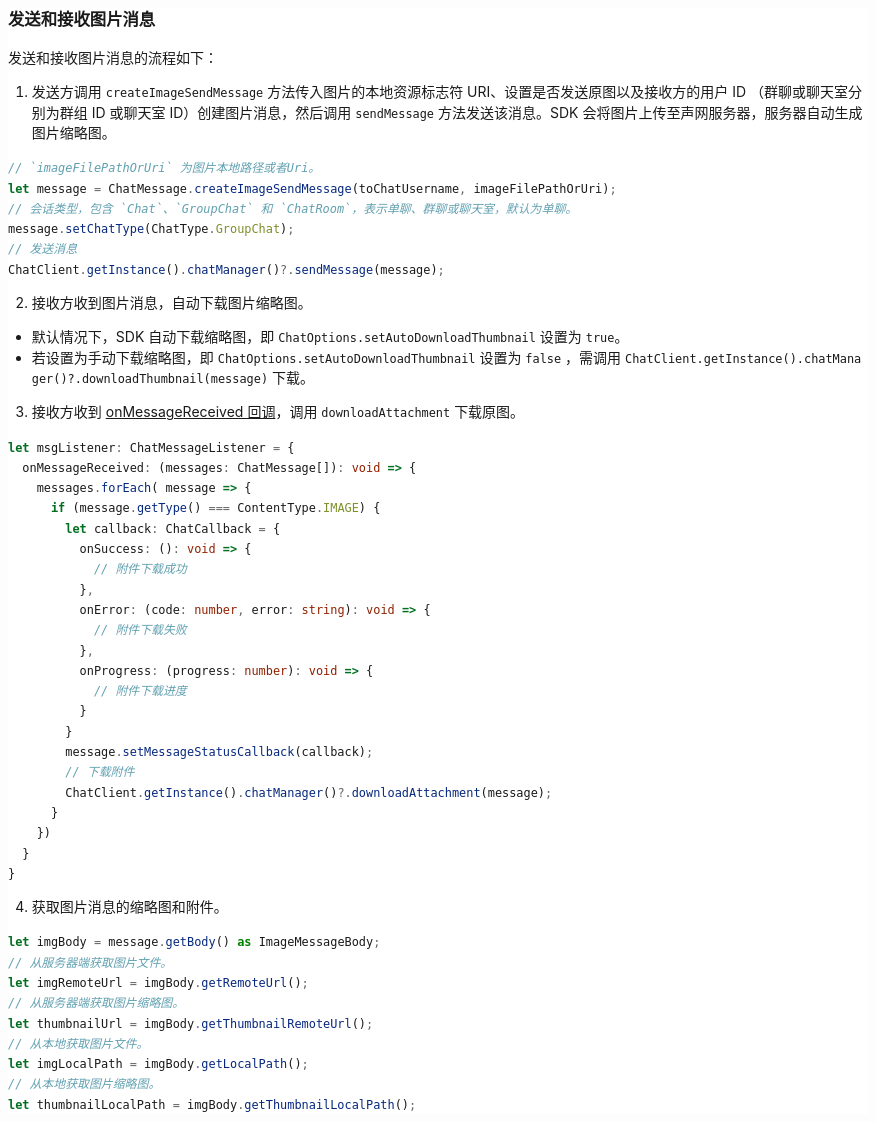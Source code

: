 ### 发送和接收图片消息

发送和接收图片消息的流程如下：

1. 发送方调用 `createImageSendMessage` 方法传入图片的本地资源标志符 URI、设置是否发送原图以及接收方的用户 ID （群聊或聊天室分别为群组 ID 或聊天室 ID）创建图片消息，然后调用 `sendMessage` 方法发送该消息。SDK 会将图片上传至声网服务器，服务器自动生成图片缩略图。
   
```typescript
// `imageFilePathOrUri` 为图片本地路径或者Uri。
let message = ChatMessage.createImageSendMessage(toChatUsername, imageFilePathOrUri);
// 会话类型，包含 `Chat`、`GroupChat` 和 `ChatRoom`，表示单聊、群聊或聊天室，默认为单聊。
message.setChatType(ChatType.GroupChat);
// 发送消息
ChatClient.getInstance().chatManager()?.sendMessage(message);
```

2. 接收方收到图片消息，自动下载图片缩略图。

- 默认情况下，SDK 自动下载缩略图，即 `ChatOptions.setAutoDownloadThumbnail` 设置为 `true`。
- 若设置为手动下载缩略图，即 `ChatOptions.setAutoDownloadThumbnail` 设置为 `false` ，需调用 `ChatClient.getInstance().chatManager()?.downloadThumbnail(message)` 下载。

3. 接收方收到 [onMessageReceived 回调](#发送和接收文本消息)，调用 `downloadAttachment` 下载原图。

```typescript
let msgListener: ChatMessageListener = {
  onMessageReceived: (messages: ChatMessage[]): void => {
    messages.forEach( message => {
      if (message.getType() === ContentType.IMAGE) {
        let callback: ChatCallback = {
          onSuccess: (): void => {
            // 附件下载成功
          },
          onError: (code: number, error: string): void => {
            // 附件下载失败
          },
          onProgress: (progress: number): void => {
            // 附件下载进度
          }
        }
        message.setMessageStatusCallback(callback);
        // 下载附件
        ChatClient.getInstance().chatManager()?.downloadAttachment(message);
      }
    })
  }
}
```

4. 获取图片消息的缩略图和附件。

```typescript
let imgBody = message.getBody() as ImageMessageBody;
// 从服务器端获取图片文件。
let imgRemoteUrl = imgBody.getRemoteUrl();
// 从服务器端获取图片缩略图。
let thumbnailUrl = imgBody.getThumbnailRemoteUrl();
// 从本地获取图片文件。
let imgLocalPath = imgBody.getLocalPath();
// 从本地获取图片缩略图。
let thumbnailLocalPath = imgBody.getThumbnailLocalPath();
```
